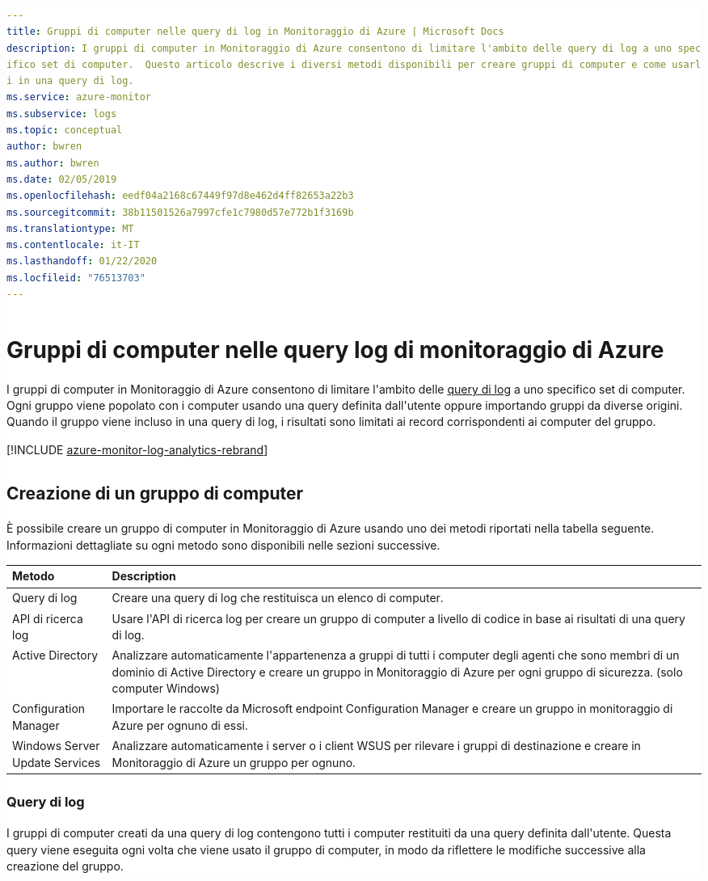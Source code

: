 ```yaml
---
title: Gruppi di computer nelle query di log in Monitoraggio di Azure | Microsoft Docs
description: I gruppi di computer in Monitoraggio di Azure consentono di limitare l'ambito delle query di log a uno specifico set di computer.  Questo articolo descrive i diversi metodi disponibili per creare gruppi di computer e come usarli in una query di log.
ms.service: azure-monitor
ms.subservice: logs
ms.topic: conceptual
author: bwren
ms.author: bwren
ms.date: 02/05/2019
ms.openlocfilehash: eedf04a2168c67449f97d8e462d4ff82653a22b3
ms.sourcegitcommit: 38b11501526a7997cfe1c7980d57e772b1f3169b
ms.translationtype: MT
ms.contentlocale: it-IT
ms.lasthandoff: 01/22/2020
ms.locfileid: "76513703"
---
```

# <a name="computer-groups-in-azure-monitor-log-queries"></a>Gruppi di computer nelle query log di monitoraggio di Azure
I gruppi di computer in Monitoraggio di Azure consentono di limitare l'ambito delle [query di log](../log-query/log-query-overview.md) a uno specifico set di computer.  Ogni gruppo viene popolato con i computer usando una query definita dall'utente oppure importando gruppi da diverse origini.  Quando il gruppo viene incluso in una query di log, i risultati sono limitati ai record corrispondenti ai computer del gruppo.

[!INCLUDE [azure-monitor-log-analytics-rebrand](../../../includes/azure-monitor-log-analytics-rebrand.md)]

## <a name="creating-a-computer-group"></a>Creazione di un gruppo di computer
È possibile creare un gruppo di computer in Monitoraggio di Azure usando uno dei metodi riportati nella tabella seguente.  Informazioni dettagliate su ogni metodo sono disponibili nelle sezioni successive. 

| Metodo | Description |
|:--- |:--- |
| Query di log |Creare una query di log che restituisca un elenco di computer. |
| API di ricerca log |Usare l'API di ricerca log per creare un gruppo di computer a livello di codice in base ai risultati di una query di log. |
| Active Directory |Analizzare automaticamente l'appartenenza a gruppi di tutti i computer degli agenti che sono membri di un dominio di Active Directory e creare un gruppo in Monitoraggio di Azure per ogni gruppo di sicurezza. (solo computer Windows)|
| Configuration Manager | Importare le raccolte da Microsoft endpoint Configuration Manager e creare un gruppo in monitoraggio di Azure per ognuno di essi. |
| Windows Server Update Services |Analizzare automaticamente i server o i client WSUS per rilevare i gruppi di destinazione e creare in Monitoraggio di Azure un gruppo per ognuno. |

### <a name="log-query"></a>Query di log
I gruppi di computer creati da una query di log contengono tutti i computer restituiti da una query definita dall'utente.  Questa query viene eseguita ogni volta che viene usato il gruppo di computer, in modo da riflettere le modifiche successive alla creazione del gruppo.  
